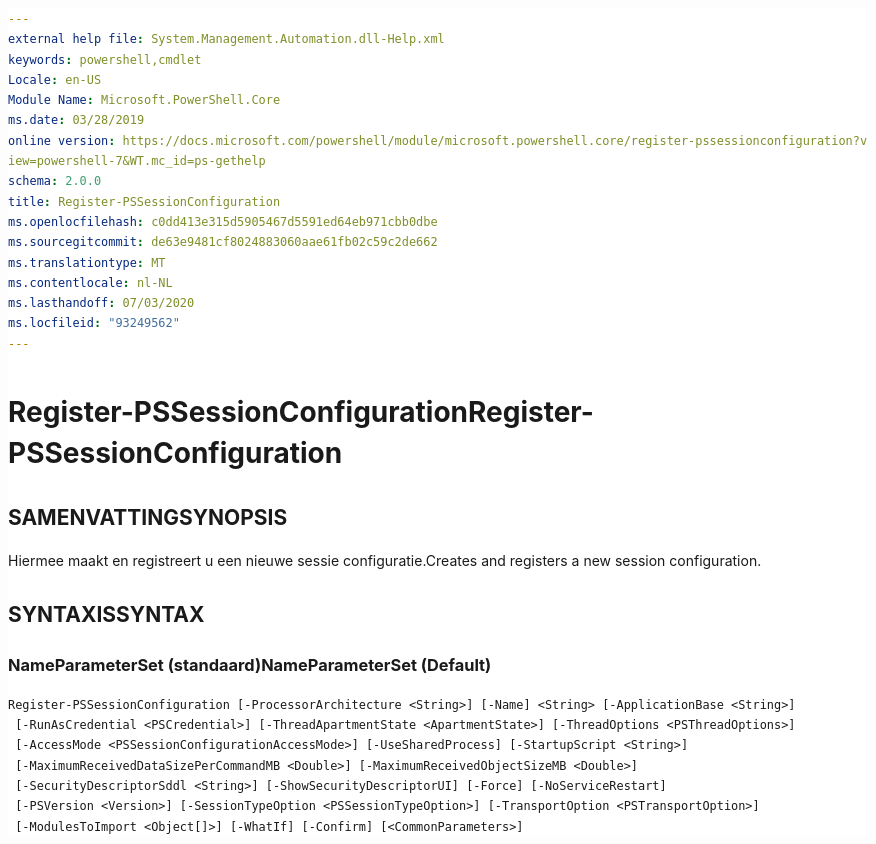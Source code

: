 ```yaml
---
external help file: System.Management.Automation.dll-Help.xml
keywords: powershell,cmdlet
Locale: en-US
Module Name: Microsoft.PowerShell.Core
ms.date: 03/28/2019
online version: https://docs.microsoft.com/powershell/module/microsoft.powershell.core/register-pssessionconfiguration?view=powershell-7&WT.mc_id=ps-gethelp
schema: 2.0.0
title: Register-PSSessionConfiguration
ms.openlocfilehash: c0dd413e315d5905467d5591ed64eb971cbb0dbe
ms.sourcegitcommit: de63e9481cf8024883060aae61fb02c59c2de662
ms.translationtype: MT
ms.contentlocale: nl-NL
ms.lasthandoff: 07/03/2020
ms.locfileid: "93249562"
---
```

# <span data-ttu-id="4e9e8-103">Register-PSSessionConfiguration</span><span class="sxs-lookup"><span data-stu-id="4e9e8-103">Register-PSSessionConfiguration</span></span>

## <span data-ttu-id="4e9e8-104">SAMENVATTING</span><span class="sxs-lookup"><span data-stu-id="4e9e8-104">SYNOPSIS</span></span>
<span data-ttu-id="4e9e8-105">Hiermee maakt en registreert u een nieuwe sessie configuratie.</span><span class="sxs-lookup"><span data-stu-id="4e9e8-105">Creates and registers a new session configuration.</span></span>

## <span data-ttu-id="4e9e8-106">SYNTAXIS</span><span class="sxs-lookup"><span data-stu-id="4e9e8-106">SYNTAX</span></span>

### <span data-ttu-id="4e9e8-107">NameParameterSet (standaard)</span><span class="sxs-lookup"><span data-stu-id="4e9e8-107">NameParameterSet (Default)</span></span>

```
Register-PSSessionConfiguration [-ProcessorArchitecture <String>] [-Name] <String> [-ApplicationBase <String>]
 [-RunAsCredential <PSCredential>] [-ThreadApartmentState <ApartmentState>] [-ThreadOptions <PSThreadOptions>]
 [-AccessMode <PSSessionConfigurationAccessMode>] [-UseSharedProcess] [-StartupScript <String>]
 [-MaximumReceivedDataSizePerCommandMB <Double>] [-MaximumReceivedObjectSizeMB <Double>]
 [-SecurityDescriptorSddl <String>] [-ShowSecurityDescriptorUI] [-Force] [-NoServiceRestart]
 [-PSVersion <Version>] [-SessionTypeOption <PSSessionTypeOption>] [-TransportOption <PSTransportOption>]
 [-ModulesToImport <Object[]>] [-WhatIf] [-Confirm] [<CommonParameters>]
```
